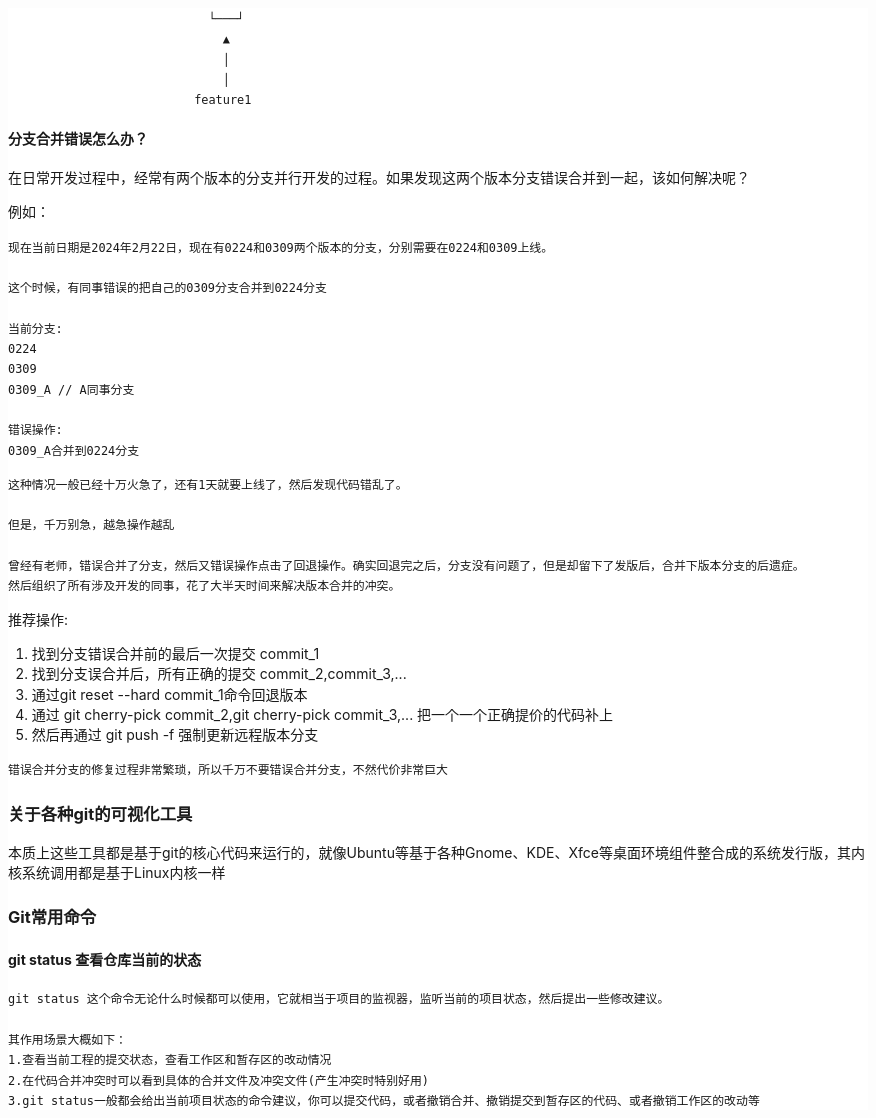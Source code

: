 ```
                            └───┘
                              ▲
                              │
                              │
                          feature1
```

#### 分支合并错误怎么办？
在日常开发过程中，经常有两个版本的分支并行开发的过程。如果发现这两个版本分支错误合并到一起，该如何解决呢？

例如：
```
现在当前日期是2024年2月22日，现在有0224和0309两个版本的分支，分别需要在0224和0309上线。

这个时候，有同事错误的把自己的0309分支合并到0224分支

当前分支:
0224
0309
0309_A // A同事分支

错误操作:
0309_A合并到0224分支
```

```
这种情况一般已经十万火急了，还有1天就要上线了，然后发现代码错乱了。

但是，千万别急，越急操作越乱

曾经有老师，错误合并了分支，然后又错误操作点击了回退操作。确实回退完之后，分支没有问题了，但是却留下了发版后，合并下版本分支的后遗症。
然后组织了所有涉及开发的同事，花了大半天时间来解决版本合并的冲突。
```

推荐操作:

1. 找到分支错误合并前的最后一次提交 commit_1
2. 找到分支误合并后，所有正确的提交 commit_2,commit_3,...
3. 通过git reset --hard commit_1命令回退版本
4. 通过 git cherry-pick commit_2,git cherry-pick commit_3,... 把一个一个正确提价的代码补上
5. 然后再通过 git push -f 强制更新远程版本分支

```
错误合并分支的修复过程非常繁琐，所以千万不要错误合并分支，不然代价非常巨大
```

### 关于各种git的可视化工具

本质上这些工具都是基于git的核心代码来运行的，就像Ubuntu等基于各种Gnome、KDE、Xfce等桌面环境组件整合成的系统发行版，其内核系统调用都是基于Linux内核一样

### Git常用命令

#### git status 查看仓库当前的状态
```
git status 这个命令无论什么时候都可以使用，它就相当于项目的监视器，监听当前的项目状态，然后提出一些修改建议。

其作用场景大概如下：
1.查看当前工程的提交状态，查看工作区和暂存区的改动情况
2.在代码合并冲突时可以看到具体的合并文件及冲突文件(产生冲突时特别好用)
3.git status一般都会给出当前项目状态的命令建议，你可以提交代码，或者撤销合并、撤销提交到暂存区的代码、或者撤销工作区的改动等

```
